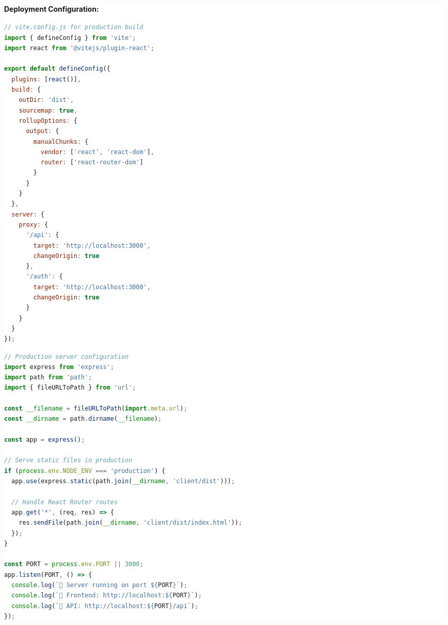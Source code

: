 **Deployment Configuration:**

```javascript
// vite.config.js for production build
import { defineConfig } from 'vite';
import react from '@vitejs/plugin-react';

export default defineConfig({
  plugins: [react()],
  build: {
    outDir: 'dist',
    sourcemap: true,
    rollupOptions: {
      output: {
        manualChunks: {
          vendor: ['react', 'react-dom'],
          router: ['react-router-dom']
        }
      }
    }
  },
  server: {
    proxy: {
      '/api': {
        target: 'http://localhost:3000',
        changeOrigin: true
      },
      '/auth': {
        target: 'http://localhost:3000',
        changeOrigin: true
      }
    }
  }
});
```

```javascript
// Production server configuration
import express from 'express';
import path from 'path';
import { fileURLToPath } from 'url';

const __filename = fileURLToPath(import.meta.url);
const __dirname = path.dirname(__filename);

const app = express();

// Serve static files in production
if (process.env.NODE_ENV === 'production') {
  app.use(express.static(path.join(__dirname, 'client/dist')));
  
  // Handle React Router routes
  app.get('*', (req, res) => {
    res.sendFile(path.join(__dirname, 'client/dist/index.html'));
  });
}

const PORT = process.env.PORT || 3000;
app.listen(PORT, () => {
  console.log(`🚀 Server running on port ${PORT}`);
  console.log(`📱 Frontend: http://localhost:${PORT}`);
  console.log(`🔗 API: http://localhost:${PORT}/api`);
});
```

